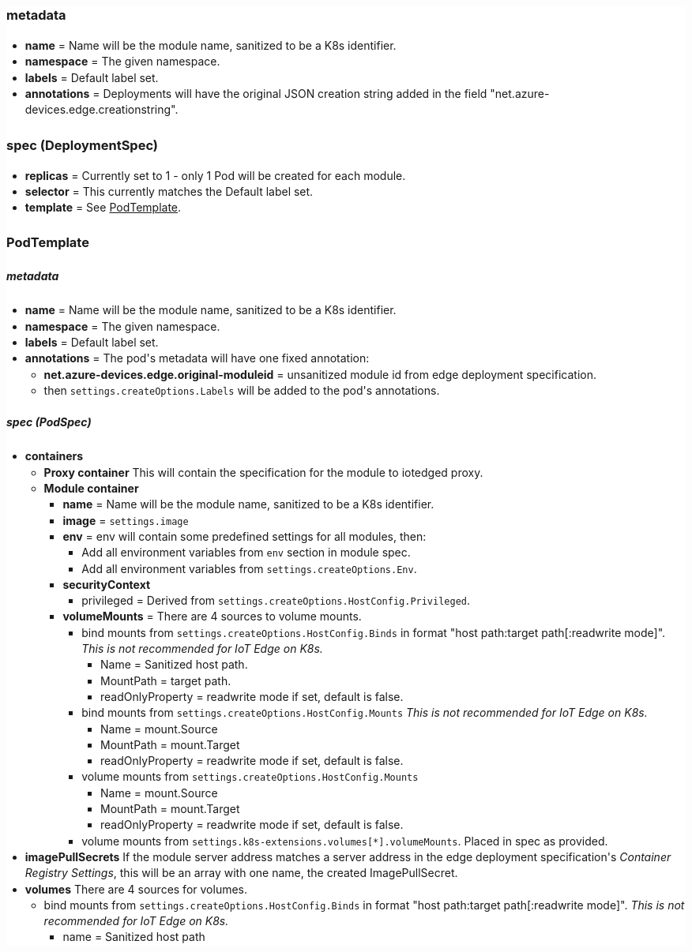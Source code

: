 ### metadata

- **name**        = Name will be the module name, sanitized to be a K8s identifier.
- **namespace**   = The given namespace.
- **labels**      = Default label set.
- **annotations** = Deployments will have the original JSON creation string added in the field "net.azure-devices.edge.creationstring".

### spec (DeploymentSpec)

- **replicas** = Currently set to 1 - only 1 Pod will be created for each module.
- **selector** = This currently matches the Default label set.
- **template** = See [PodTemplate](#podtemplate).

### PodTemplate

##### metadata

- **name**        = Name will be the module name, sanitized to be a K8s identifier.
- **namespace**   = The given namespace.
- **labels**      = Default label set.
- **annotations** = The pod's metadata will have one fixed annotation:
    - **net.azure-devices.edge.original-moduleid** = unsanitized module id from edge deployment specification.
    - then `settings.createOptions.Labels` will be added to the pod's annotations.
    
##### spec (PodSpec)
- **containers**
    - **Proxy container**
      This will contain the specification for the module to iotedged proxy.
    - **Module container**
        - **name** = Name will be the module name, sanitized to be a K8s identifier.
        - **image** = `settings.image`
        - **env** = env will contain some predefined settings for all modules, then:
            - Add all environment variables from `env` section in module spec.
            - Add all environment variables from `settings.createOptions.Env`.
        - **securityContext**
            - privileged = Derived from `settings.createOptions.HostConfig.Privileged`.
        - **volumeMounts** = There are 4 sources to volume mounts.
            - bind mounts from `settings.createOptions.HostConfig.Binds` in format "host path:target path[:readwrite mode]".
              *This is not recommended for IoT Edge on K8s.*
                - Name = Sanitized host path.
                - MountPath = target path.
                - readOnlyProperty = readwrite mode if set, default is false.
            - bind mounts from `settings.createOptions.HostConfig.Mounts`
              *This is not recommended for IoT Edge on K8s.*
                - Name = mount.Source
                - MountPath = mount.Target
                - readOnlyProperty = readwrite mode if set, default is false.
            - volume mounts from `settings.createOptions.HostConfig.Mounts`
                - Name = mount.Source
                - MountPath = mount.Target
                - readOnlyProperty = readwrite mode if set, default is false.
            - volume mounts from `settings.k8s-extensions.volumes[*].volumeMounts`. Placed in spec 
              as provided.
- **imagePullSecrets**
    If the module server address matches a server address in the edge deployment specification's 
    *Container Registry Settings*, this will be an array with one name, the created ImagePullSecret.
- **volumes** There are 4 sources for volumes.
    - bind mounts from `settings.createOptions.HostConfig.Binds` in format "host path:target path[:readwrite mode]".
      *This is not recommended for IoT Edge on K8s.*
        - name = Sanitized host path